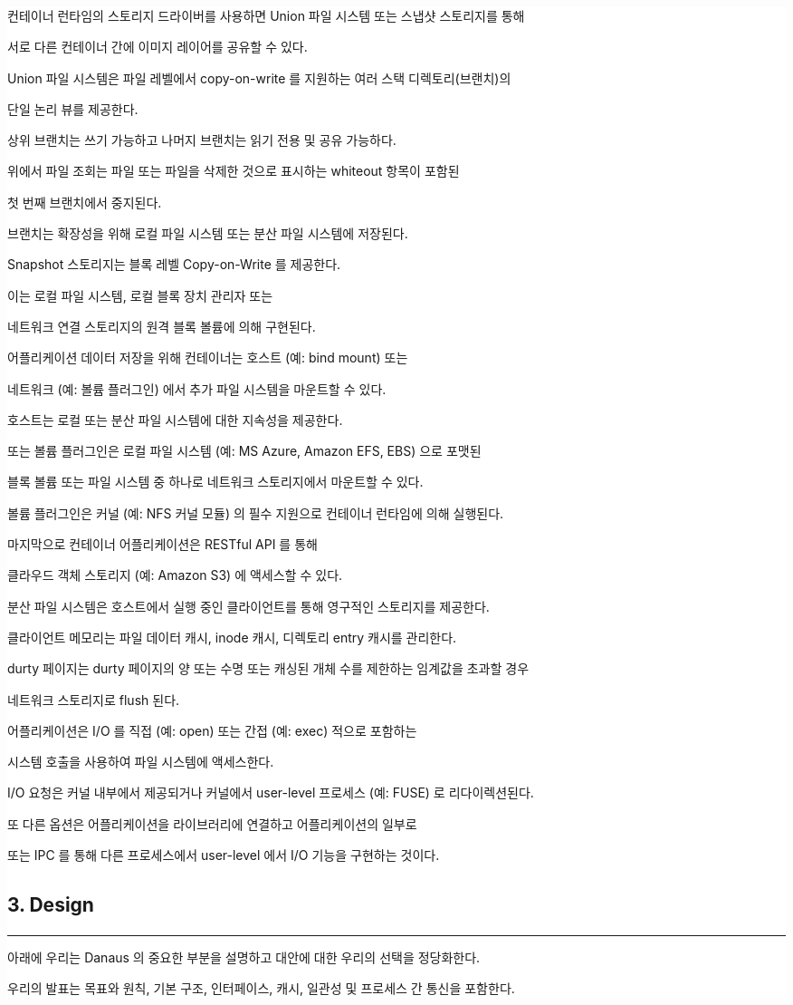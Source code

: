 컨테이너 런타임의 스토리지 드라이버를 사용하면 Union 파일 시스템 또는 스냅샷 스토리지를 통해

서로 다른 컨테이너 간에 이미지 레이어를 공유할 수 있다.

Union 파일 시스템은 파일 레벨에서 copy-on-write 를 지원하는 여러 스택 디렉토리(브랜치)의

단일 논리 뷰를 제공한다.

상위 브랜치는 쓰기 가능하고 나머지 브랜치는 읽기 전용 및 공유 가능하다.

위에서 파일 조회는 파일 또는 파일을 삭제한 것으로 표시하는 whiteout 항목이 포함된

첫 번째 브랜치에서 중지된다.

브랜치는 확장성을 위해 로컬 파일 시스템 또는 분산 파일 시스템에 저장된다.

Snapshot 스토리지는 블록 레벨 Copy-on-Write 를 제공한다.

이는 로컬 파일 시스템, 로컬 블록 장치 관리자 또는

네트워크 연결 스토리지의 원격 블록 볼륨에 의해 구현된다.

어플리케이션 데이터 저장을 위해 컨테이너는 호스트 (예: bind mount) 또는

네트워크 (예: 볼륨 플러그인) 에서 추가 파일 시스템을 마운트할 수 있다.

호스트는 로컬 또는 분산 파일 시스템에 대한 지속성을 제공한다.

또는 볼륨 플러그인은 로컬 파일 시스템 (예: MS Azure, Amazon EFS, EBS) 으로 포맷된

블록 볼륨 또는 파일 시스템 중 하나로 네트워크 스토리지에서 마운트할 수 있다.

볼륨 플러그인은 커널 (예: NFS 커널 모듈) 의 필수 지원으로 컨테이너 런타임에 의해 실행된다.

마지막으로 컨테이너 어플리케이션은 RESTful API 를 통해

클라우드 객체 스토리지 (예: Amazon S3) 에 액세스할 수 있다.

분산 파일 시스템은 호스트에서 실행 중인 클라이언트를 통해 영구적인 스토리지를 제공한다.

클라이언트 메모리는 파일 데이터 캐시, inode 캐시, 디렉토리 entry 캐시를 관리한다.

durty 페이지는 durty 페이지의 양 또는 수명 또는 캐싱된 개체 수를 제한하는 임계값을 초과할 경우

네트워크 스토리지로 flush 된다.

어플리케이션은 I/O 를 직접 (예: open) 또는 간접 (예: exec) 적으로 포함하는

시스템 호출을 사용하여 파일 시스템에 액세스한다.

I/O 요청은 커널 내부에서 제공되거나 커널에서 user-level 프로세스 (예: FUSE) 로 리다이렉션된다.

또 다른 옵션은 어플리케이션을 라이브러리에 연결하고 어플리케이션의 일부로

또는 IPC 를 통해 다른 프로세스에서 user-level 에서 I/O 기능을 구현하는 것이다.

## 3. Design

---

아래에 우리는 Danaus 의 중요한 부분을 설명하고 대안에 대한 우리의 선택을 정당화한다.

우리의 발표는 목표와 원칙, 기본 구조, 인터페이스, 캐시, 일관성 및 프로세스 간 통신을 포함한다.
